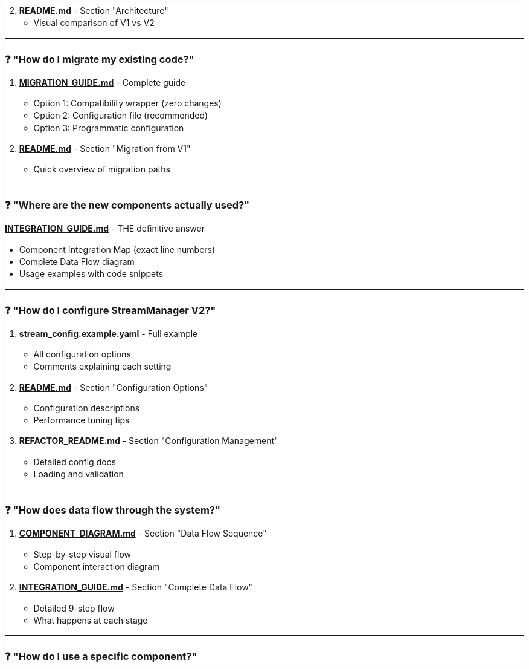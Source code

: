 2. **[README.md](README.md)** - Section "Architecture"
   - Visual comparison of V1 vs V2

---

### ❓ "How do I migrate my existing code?"

1. **[MIGRATION_GUIDE.md](MIGRATION_GUIDE.md)** - Complete guide
   - Option 1: Compatibility wrapper (zero changes)
   - Option 2: Configuration file (recommended)
   - Option 3: Programmatic configuration

2. **[README.md](README.md)** - Section "Migration from V1"
   - Quick overview of migration paths

---

### ❓ "Where are the new components actually used?"

**[INTEGRATION_GUIDE.md](INTEGRATION_GUIDE.md)** - THE definitive answer
- Component Integration Map (exact line numbers)
- Complete Data Flow diagram
- Usage examples with code snippets

---

### ❓ "How do I configure StreamManager V2?"

1. **[stream_config.example.yaml](../../config/stream_config.example.yaml)** - Full example
   - All configuration options
   - Comments explaining each setting

2. **[README.md](README.md)** - Section "Configuration Options"
   - Configuration descriptions
   - Performance tuning tips

3. **[REFACTOR_README.md](REFACTOR_README.md)** - Section "Configuration Management"
   - Detailed config docs
   - Loading and validation

---

### ❓ "How does data flow through the system?"

1. **[COMPONENT_DIAGRAM.md](COMPONENT_DIAGRAM.md)** - Section "Data Flow Sequence"
   - Step-by-step visual flow
   - Component interaction diagram

2. **[INTEGRATION_GUIDE.md](INTEGRATION_GUIDE.md)** - Section "Complete Data Flow"
   - Detailed 9-step flow
   - What happens at each stage

---

### ❓ "How do I use a specific component?"

